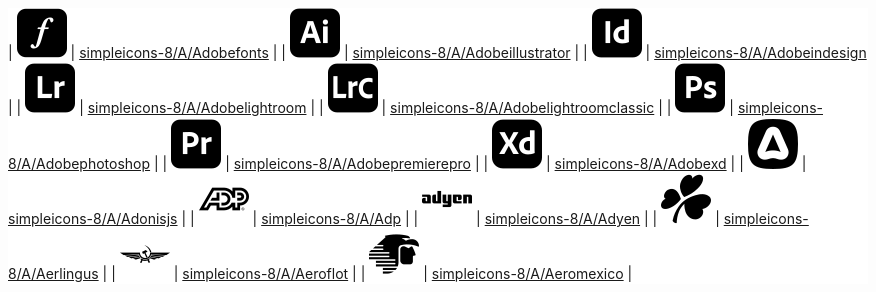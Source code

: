 | ![illustration of simpleicons-8/A/Adobefonts](../../simpleicons-8/A/Adobefonts.png) | [simpleicons-8/A/Adobefonts](../../simpleicons-8/A/Adobefonts.md) |
| ![illustration of simpleicons-8/A/Adobeillustrator](../../simpleicons-8/A/Adobeillustrator.png) | [simpleicons-8/A/Adobeillustrator](../../simpleicons-8/A/Adobeillustrator.md) |
| ![illustration of simpleicons-8/A/Adobeindesign](../../simpleicons-8/A/Adobeindesign.png) | [simpleicons-8/A/Adobeindesign](../../simpleicons-8/A/Adobeindesign.md) |
| ![illustration of simpleicons-8/A/Adobelightroom](../../simpleicons-8/A/Adobelightroom.png) | [simpleicons-8/A/Adobelightroom](../../simpleicons-8/A/Adobelightroom.md) |
| ![illustration of simpleicons-8/A/Adobelightroomclassic](../../simpleicons-8/A/Adobelightroomclassic.png) | [simpleicons-8/A/Adobelightroomclassic](../../simpleicons-8/A/Adobelightroomclassic.md) |
| ![illustration of simpleicons-8/A/Adobephotoshop](../../simpleicons-8/A/Adobephotoshop.png) | [simpleicons-8/A/Adobephotoshop](../../simpleicons-8/A/Adobephotoshop.md) |
| ![illustration of simpleicons-8/A/Adobepremierepro](../../simpleicons-8/A/Adobepremierepro.png) | [simpleicons-8/A/Adobepremierepro](../../simpleicons-8/A/Adobepremierepro.md) |
| ![illustration of simpleicons-8/A/Adobexd](../../simpleicons-8/A/Adobexd.png) | [simpleicons-8/A/Adobexd](../../simpleicons-8/A/Adobexd.md) |
| ![illustration of simpleicons-8/A/Adonisjs](../../simpleicons-8/A/Adonisjs.png) | [simpleicons-8/A/Adonisjs](../../simpleicons-8/A/Adonisjs.md) |
| ![illustration of simpleicons-8/A/Adp](../../simpleicons-8/A/Adp.png) | [simpleicons-8/A/Adp](../../simpleicons-8/A/Adp.md) |
| ![illustration of simpleicons-8/A/Adyen](../../simpleicons-8/A/Adyen.png) | [simpleicons-8/A/Adyen](../../simpleicons-8/A/Adyen.md) |
| ![illustration of simpleicons-8/A/Aerlingus](../../simpleicons-8/A/Aerlingus.png) | [simpleicons-8/A/Aerlingus](../../simpleicons-8/A/Aerlingus.md) |
| ![illustration of simpleicons-8/A/Aeroflot](../../simpleicons-8/A/Aeroflot.png) | [simpleicons-8/A/Aeroflot](../../simpleicons-8/A/Aeroflot.md) |
| ![illustration of simpleicons-8/A/Aeromexico](../../simpleicons-8/A/Aeromexico.png) | [simpleicons-8/A/Aeromexico](../../simpleicons-8/A/Aeromexico.md) |